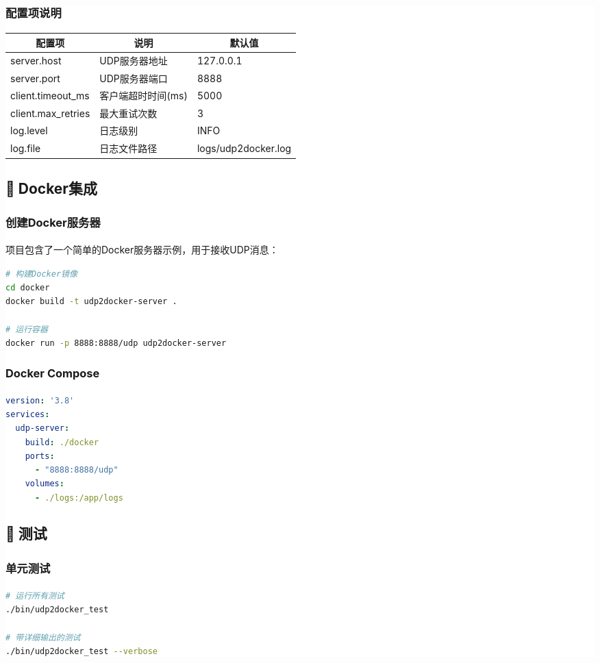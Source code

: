 ### 配置项说明

| 配置项 | 说明 | 默认值 |
|--------|------|--------|
| server.host | UDP服务器地址 | 127.0.0.1 |
| server.port | UDP服务器端口 | 8888 |
| client.timeout_ms | 客户端超时时间(ms) | 5000 |
| client.max_retries | 最大重试次数 | 3 |
| log.level | 日志级别 | INFO |
| log.file | 日志文件路径 | logs/udp2docker.log |

## 🐋 Docker集成

### 创建Docker服务器
项目包含了一个简单的Docker服务器示例，用于接收UDP消息：

```bash
# 构建Docker镜像
cd docker
docker build -t udp2docker-server .

# 运行容器
docker run -p 8888:8888/udp udp2docker-server
```

### Docker Compose
```yaml
version: '3.8'
services:
  udp-server:
    build: ./docker
    ports:
      - "8888:8888/udp"
    volumes:
      - ./logs:/app/logs
```

## 🧪 测试

### 单元测试
```bash
# 运行所有测试
./bin/udp2docker_test

# 带详细输出的测试
./bin/udp2docker_test --verbose
```

